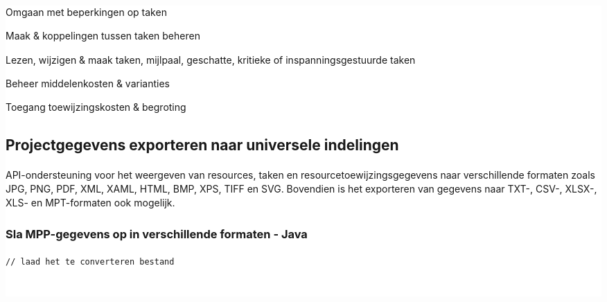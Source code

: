    </div>
   <div class="col-lg-4">
    <em class="fa fa-server ico-blue fa-2x col-lg-2">
    </em>
    <p class="col-lg-10">
     Omgaan met beperkingen op taken
    </p>
   </div>
   <div class="col-lg-4">
    <em class="fa fa-link ico-blue fa-2x col-lg-2">
    </em>
    <p class="col-lg-10">
     Maak &amp; koppelingen tussen taken beheren
    </p>
   </div>
   <div class="col-lg-4">
    <em class="fa fa-file-text-o ico-blue fa-2x col-lg-2">
    </em>
    <p class="col-lg-10">
     Lezen, wijzigen &amp; maak taken, mijlpaal, geschatte, kritieke of inspanningsgestuurde taken
    </p>
   </div>
   <div class="col-lg-4">
    <em class="fa fa-database ico-blue fa-2x col-lg-2">
    </em>
    <p class="col-lg-10">
     Beheer middelenkosten &amp; varianties
    </p>
   </div>
   <div class="col-lg-4">
    <em class="fa fa-list-alt ico-blue fa-2x col-lg-2">
    </em>
    <p class="col-lg-10">
     Toegang toewijzingskosten &amp; begroting
    </p>
   </div>
   <div class="col-lg-12">
    <h2 class="h2title">
     Projectgegevens exporteren naar universele indelingen
    </h2>
    <p>
     API-ondersteuning voor het weergeven van resources, taken en resourcetoewijzingsgegevens naar verschillende formaten zoals JPG, PNG, PDF, XML, XAML, HTML, BMP, XPS, TIFF en SVG. Bovendien is het exporteren van gegevens naar TXT-, CSV-, XLSX-, XLS- en MPT-formaten ook mogelijk.
    </p>
    <div class="codeblock" id="code">
     <h3>
      Sla MPP-gegevens op in verschillende formaten - Java
     </h3>
     <pre><code class="java">// laad het te converteren bestand
